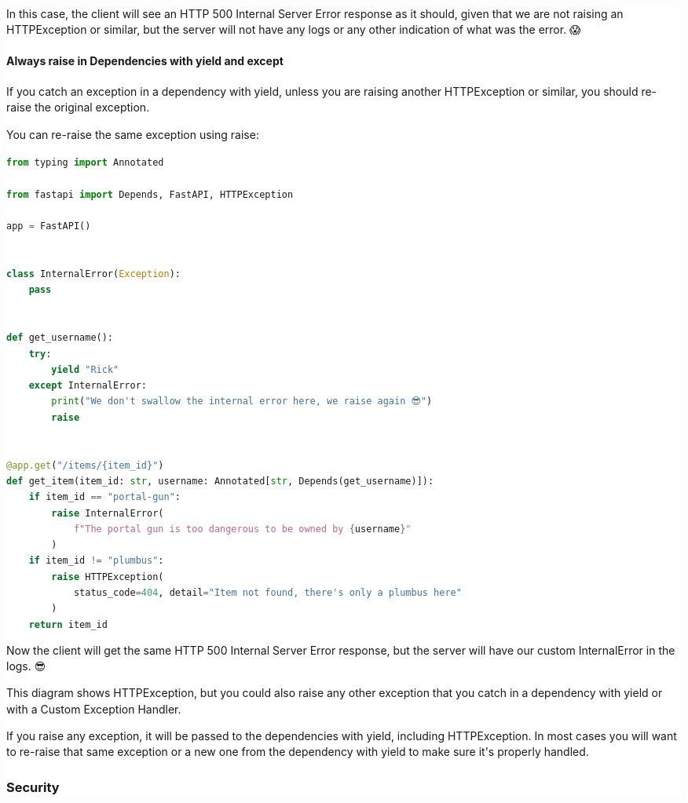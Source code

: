 In this case, the client will see an HTTP 500 Internal Server Error response as it should, given that we are not raising an HTTPException or similar, but the server will not have any logs or any other indication of what was the error. 😱

#### Always raise in Dependencies with yield and except

If you catch an exception in a dependency with yield, unless you are raising another HTTPException or similar, you should re-raise the original exception.

You can re-raise the same exception using raise:

```py
from typing import Annotated

from fastapi import Depends, FastAPI, HTTPException

app = FastAPI()


class InternalError(Exception):
    pass


def get_username():
    try:
        yield "Rick"
    except InternalError:
        print("We don't swallow the internal error here, we raise again 😎")
        raise


@app.get("/items/{item_id}")
def get_item(item_id: str, username: Annotated[str, Depends(get_username)]):
    if item_id == "portal-gun":
        raise InternalError(
            f"The portal gun is too dangerous to be owned by {username}"
        )
    if item_id != "plumbus":
        raise HTTPException(
            status_code=404, detail="Item not found, there's only a plumbus here"
        )
    return item_id
```

Now the client will get the same HTTP 500 Internal Server Error response, but the server will have our custom InternalError in the logs. 😎

This diagram shows HTTPException, but you could also raise any other exception that you catch in a dependency with yield or with a Custom Exception Handler.

If you raise any exception, it will be passed to the dependencies with yield, including HTTPException. In most cases you will want to re-raise that same exception or a new one from the dependency with yield to make sure it's properly handled.

### Security
